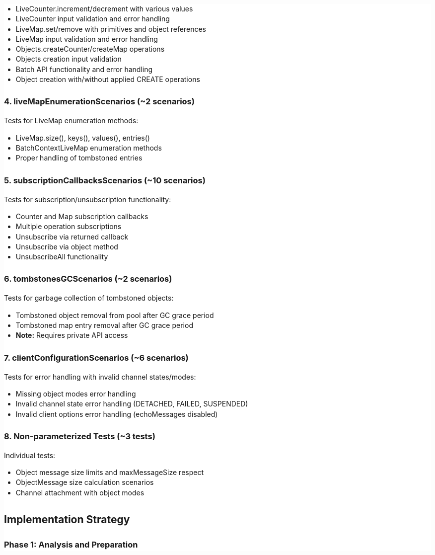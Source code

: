 - LiveCounter.increment/decrement with various values
- LiveCounter input validation and error handling
- LiveMap.set/remove with primitives and object references
- LiveMap input validation and error handling
- Objects.createCounter/createMap operations
- Objects creation input validation
- Batch API functionality and error handling
- Object creation with/without applied CREATE operations

### 4. **liveMapEnumerationScenarios** (~2 scenarios)

Tests for LiveMap enumeration methods:

- LiveMap.size(), keys(), values(), entries()
- BatchContextLiveMap enumeration methods
- Proper handling of tombstoned entries

### 5. **subscriptionCallbacksScenarios** (~10 scenarios)

Tests for subscription/unsubscription functionality:

- Counter and Map subscription callbacks
- Multiple operation subscriptions
- Unsubscribe via returned callback
- Unsubscribe via object method
- UnsubscribeAll functionality

### 6. **tombstonesGCScenarios** (~2 scenarios)

Tests for garbage collection of tombstoned objects:

- Tombstoned object removal from pool after GC grace period
- Tombstoned map entry removal after GC grace period
- **Note:** Requires private API access

### 7. **clientConfigurationScenarios** (~6 scenarios)

Tests for error handling with invalid channel states/modes:

- Missing object modes error handling
- Invalid channel state error handling (DETACHED, FAILED, SUSPENDED)
- Invalid client options error handling (echoMessages disabled)

### 8. **Non-parameterized Tests** (~3 tests)

Individual tests:

- Object message size limits and maxMessageSize respect
- ObjectMessage size calculation scenarios
- Channel attachment with object modes

## Implementation Strategy

### Phase 1: Analysis and Preparation

